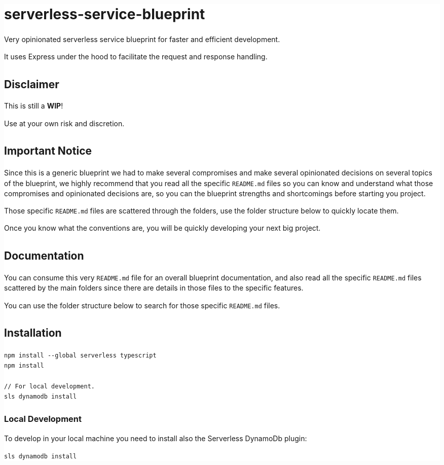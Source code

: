 # serverless-service-blueprint

Very opinionated serverless service blueprint for faster and efficient development.

It uses Express under the hood to facilitate the request and response handling.

## Disclaimer

This is still a **WIP**! 

Use at your own risk and discretion. 

## Important Notice

Since this is a generic blueprint we had to make several compromises and make several opinionated decisions on
several topics of the blueprint, we highly recommend that you read all the specific `README.md` files so you can
know and understand what those compromises and opinionated decisions are, so you can the blueprint strengths and
shortcomings before starting you project.

Those specific `README.md` files are scattered through the folders, use the folder structure below to quickly
locate them.

Once you know what the conventions are, you will be quickly developing your next big project.

## Documentation

You can consume this very `README.md` file for an overall blueprint documentation, and also read all the specific 
`README.md` files scattered by the main folders since there are details in those files to the specific features.

You can use the folder structure below to search for those specific `README.md` files.

## Installation

```
npm install --global serverless typescript
npm install

// For local development.
sls dynamodb install
```

### Local Development

To develop in your local machine you need to install also the Serverless DynamoDb plugin:

```
sls dynamodb install
```
